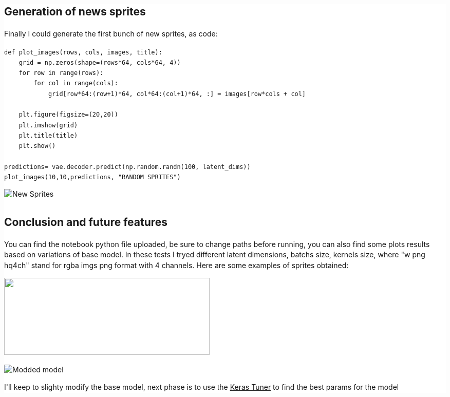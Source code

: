 ## Generation of news sprites

Finally I could generate the first bunch of new sprites, as code:

```
def plot_images(rows, cols, images, title):
    grid = np.zeros(shape=(rows*64, cols*64, 4))
    for row in range(rows):
        for col in range(cols):
            grid[row*64:(row+1)*64, col*64:(col+1)*64, :] = images[row*cols + col]

    plt.figure(figsize=(20,20))       
    plt.imshow(grid)
    plt.title(title)
    plt.show()
    
predictions= vae.decoder.predict(np.random.randn(100, latent_dims))
plot_images(10,10,predictions, "RANDOM SPRITES")
```
![New Sprites](https://i.ibb.co/zr8nZDX/new-sprites.png)

## Conclusion and future features

You can find the notebook python file uploaded, be sure to change paths before running, you can also find some plots results based on variations of base model.
In these tests I tryed different latent dimensions, batchs size, kernels size, where "w png hq4ch" stand for rgba imgs png format with 4 channels.
Here are some examples of sprites obtained:

<img src="https://i.ibb.co/jv99h1J/base-model-reconstruction.png" width="400" height="150">

![Modded model](https://i.ibb.co/YtsGL87/mode-reconstructed-compare.png)
 
I'll keep to slighty modify the base model, next phase is to use the [Keras Tuner](https://www.tensorflow.org/tutorials/keras/keras_tuner) to find the best params for the model
